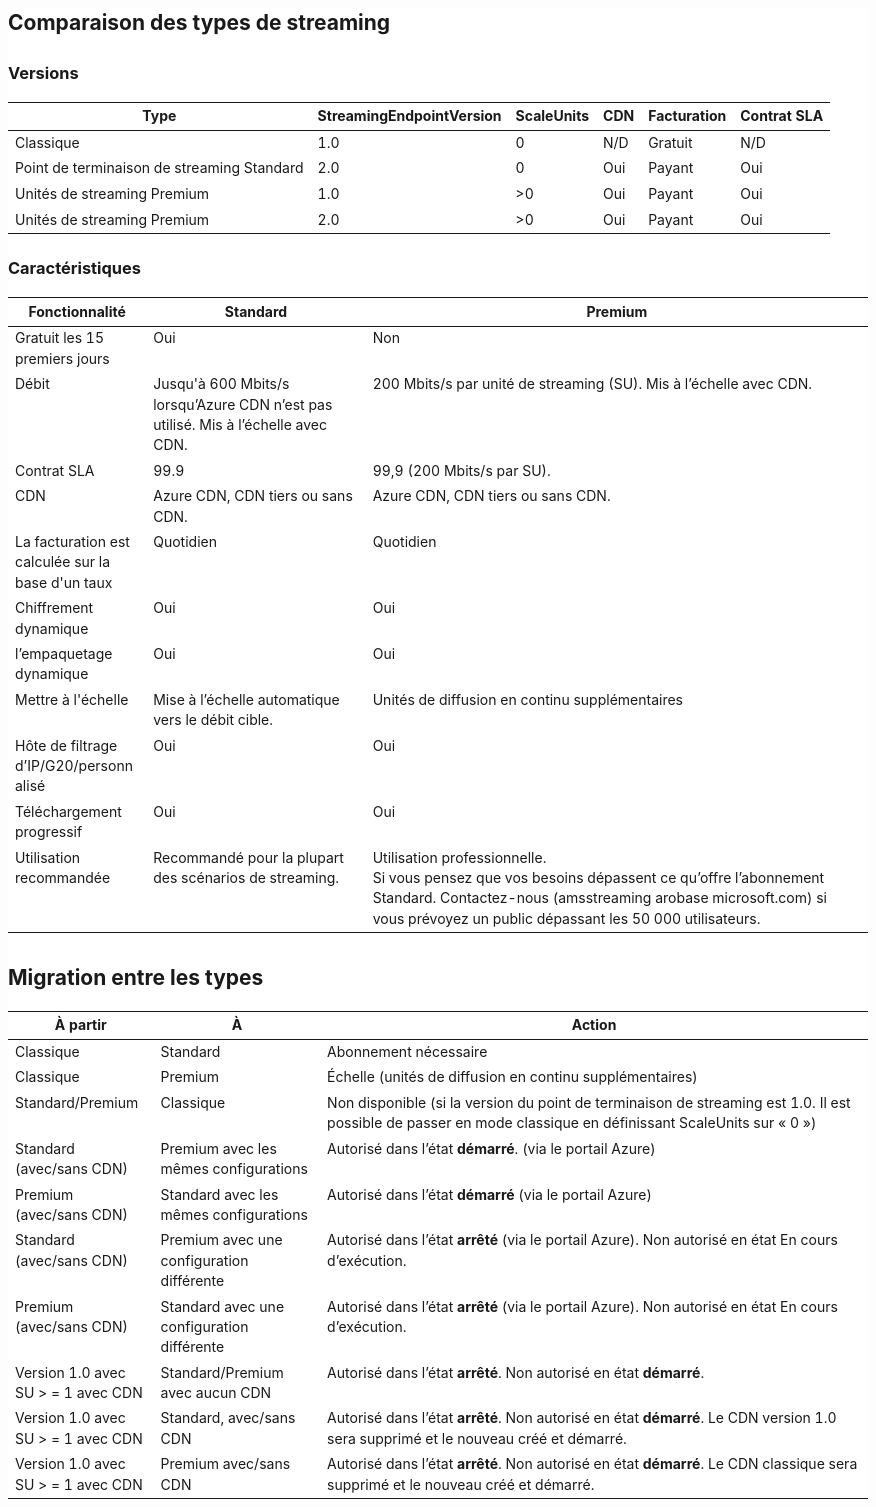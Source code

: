 ## <a name="comparing-streaming-types"></a>Comparaison des types de streaming

### <a name="versions"></a>Versions

|Type|StreamingEndpointVersion|ScaleUnits|CDN|Facturation|Contrat SLA| 
|--------------|----------|-----------------|-----------------|-----------------|-----------------|    
|Classique|1.0|0|N/D|Gratuit|N/D|
|Point de terminaison de streaming Standard|2.0|0|Oui|Payant|Oui|
|Unités de streaming Premium|1.0|>0|Oui|Payant|Oui|
|Unités de streaming Premium|2.0|>0|Oui|Payant|Oui|

### <a name="features"></a>Caractéristiques

Fonctionnalité|Standard|Premium
---|---|---
Gratuit les 15 premiers jours| Oui |Non
Débit |Jusqu'à 600 Mbits/s lorsqu’Azure CDN n’est pas utilisé. Mis à l’échelle avec CDN.|200 Mbits/s par unité de streaming (SU). Mis à l’échelle avec CDN.
Contrat SLA | 99.9|99,9 (200 Mbits/s par SU).
CDN|Azure CDN, CDN tiers ou sans CDN.|Azure CDN, CDN tiers ou sans CDN.
La facturation est calculée sur la base d'un taux| Quotidien|Quotidien
Chiffrement dynamique|Oui|Oui
l’empaquetage dynamique|Oui|Oui
Mettre à l'échelle|Mise à l’échelle automatique vers le débit cible.|Unités de diffusion en continu supplémentaires
Hôte de filtrage d’IP/G20/personnalisé|Oui|Oui
Téléchargement progressif|Oui|Oui
Utilisation recommandée |Recommandé pour la plupart des scénarios de streaming.|Utilisation professionnelle.<br/>Si vous pensez que vos besoins dépassent ce qu’offre l’abonnement Standard. Contactez-nous (amsstreaming arobase microsoft.com) si vous prévoyez un public dépassant les 50 000 utilisateurs.


## <a name="migration-between-types"></a>Migration entre les types

À partir | À | Action
---|---|---
Classique|Standard|Abonnement nécessaire
Classique|Premium| Échelle (unités de diffusion en continu supplémentaires)
Standard/Premium|Classique|Non disponible (si la version du point de terminaison de streaming est 1.0. Il est possible de passer en mode classique en définissant ScaleUnits sur « 0 »)
Standard (avec/sans CDN)|Premium avec les mêmes configurations|Autorisé dans l’état **démarré**. (via le portail Azure)
Premium (avec/sans CDN)|Standard avec les mêmes configurations|Autorisé dans l’état **démarré** (via le portail Azure)
Standard (avec/sans CDN)|Premium avec une configuration différente|Autorisé dans l’état **arrêté** (via le portail Azure). Non autorisé en état En cours d’exécution.
Premium (avec/sans CDN)|Standard avec une configuration différente|Autorisé dans l’état **arrêté** (via le portail Azure). Non autorisé en état En cours d’exécution.
Version 1.0 avec SU > = 1 avec CDN|Standard/Premium avec aucun CDN|Autorisé dans l’état **arrêté**. Non autorisé en état **démarré**.
Version 1.0 avec SU > = 1 avec CDN|Standard, avec/sans CDN|Autorisé dans l’état **arrêté**. Non autorisé en état **démarré**. Le CDN version 1.0 sera supprimé et le nouveau créé et démarré.
Version 1.0 avec SU > = 1 avec CDN|Premium avec/sans CDN|Autorisé dans l’état **arrêté**. Non autorisé en état **démarré**. Le CDN classique sera supprimé et le nouveau créé et démarré.
